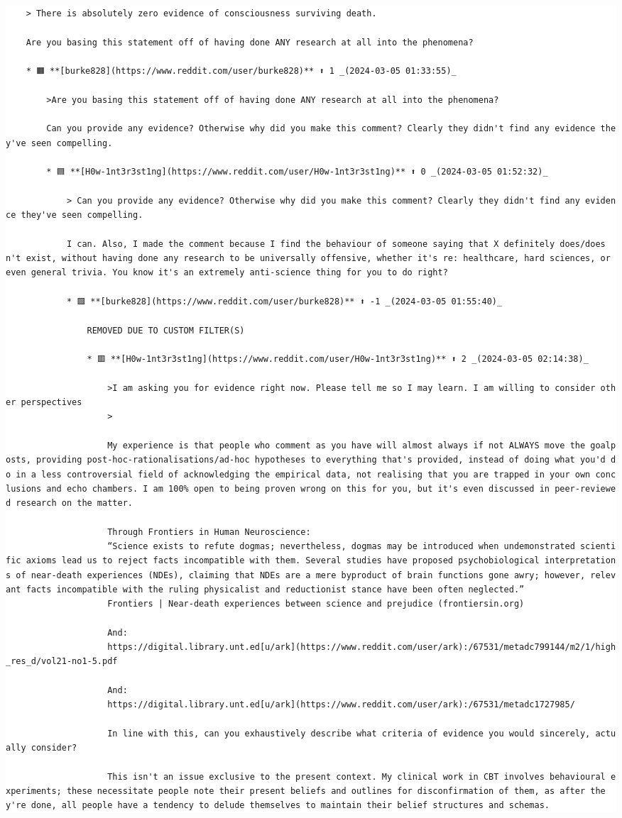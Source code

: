 		> There is absolutely zero evidence of consciousness surviving death.
		
		Are you basing this statement off of having done ANY research at all into the phenomena?

		* 🟧 **[burke828](https://www.reddit.com/user/burke828)** ⬆️ 1 _(2024-03-05 01:33:55)_

			>Are you basing this statement off of having done ANY research at all into the phenomena?
			
			Can you provide any evidence? Otherwise why did you make this comment? Clearly they didn't find any evidence they've seen compelling.

			* 🟦 **[H0w-1nt3r3st1ng](https://www.reddit.com/user/H0w-1nt3r3st1ng)** ⬆️ 0 _(2024-03-05 01:52:32)_

				> Can you provide any evidence? Otherwise why did you make this comment? Clearly they didn't find any evidence they've seen compelling.
				
				I can. Also, I made the comment because I find the behaviour of someone saying that X definitely does/doesn't exist, without having done any research to be universally offensive, whether it's re: healthcare, hard sciences, or even general trivia. You know it's an extremely anti-science thing for you to do right?

				* 🟪 **[burke828](https://www.reddit.com/user/burke828)** ⬆️ -1 _(2024-03-05 01:55:40)_

					REMOVED DUE TO CUSTOM FILTER(S)

					* 🟥 **[H0w-1nt3r3st1ng](https://www.reddit.com/user/H0w-1nt3r3st1ng)** ⬆️ 2 _(2024-03-05 02:14:38)_

						>I am asking you for evidence right now. Please tell me so I may learn. I am willing to consider other perspectives
						>
						
						My experience is that people who comment as you have will almost always if not ALWAYS move the goalposts, providing post-hoc-rationalisations/ad-hoc hypotheses to everything that's provided, instead of doing what you'd do in a less controversial field of acknowledging the empirical data, not realising that you are trapped in your own conclusions and echo chambers. I am 100% open to being proven wrong on this for you, but it's even discussed in peer-reviewed research on the matter. 
						
						Through Frontiers in Human Neuroscience: 
						“Science exists to refute dogmas; nevertheless, dogmas may be introduced when undemonstrated scientific axioms lead us to reject facts incompatible with them. Several studies have proposed psychobiological interpretations of near-death experiences (NDEs), claiming that NDEs are a mere byproduct of brain functions gone awry; however, relevant facts incompatible with the ruling physicalist and reductionist stance have been often neglected.”
						Frontiers | Near-death experiences between science and prejudice (frontiersin.org) 
						
						And: 
						https://digital.library.unt.ed[u/ark](https://www.reddit.com/user/ark):/67531/metadc799144/m2/1/high_res_d/vol21-no1-5.pdf
						
						And: 
						https://digital.library.unt.ed[u/ark](https://www.reddit.com/user/ark):/67531/metadc1727985/
						
						In line with this, can you exhaustively describe what criteria of evidence you would sincerely, actually consider? 
						
						This isn't an issue exclusive to the present context. My clinical work in CBT involves behavioural experiments; these necessitate people note their present beliefs and outlines for disconfirmation of them, as after they're done, all people have a tendency to delude themselves to maintain their belief structures and schemas.

